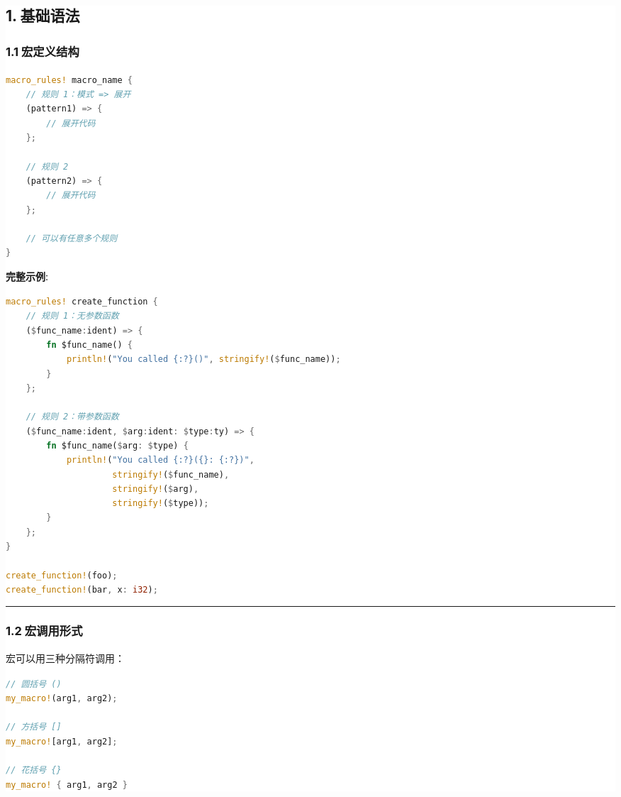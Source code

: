 ## 1. 基础语法

### 1.1 宏定义结构

```rust
macro_rules! macro_name {
    // 规则 1：模式 => 展开
    (pattern1) => {
        // 展开代码
    };

    // 规则 2
    (pattern2) => {
        // 展开代码
    };

    // 可以有任意多个规则
}
```

**完整示例**:

```rust
macro_rules! create_function {
    // 规则 1：无参数函数
    ($func_name:ident) => {
        fn $func_name() {
            println!("You called {:?}()", stringify!($func_name));
        }
    };

    // 规则 2：带参数函数
    ($func_name:ident, $arg:ident: $type:ty) => {
        fn $func_name($arg: $type) {
            println!("You called {:?}({}: {:?})",
                     stringify!($func_name),
                     stringify!($arg),
                     stringify!($type));
        }
    };
}

create_function!(foo);
create_function!(bar, x: i32);
```

---

### 1.2 宏调用形式

宏可以用三种分隔符调用：

```rust
// 圆括号 ()
my_macro!(arg1, arg2);

// 方括号 []
my_macro![arg1, arg2];

// 花括号 {}
my_macro! { arg1, arg2 }
```
